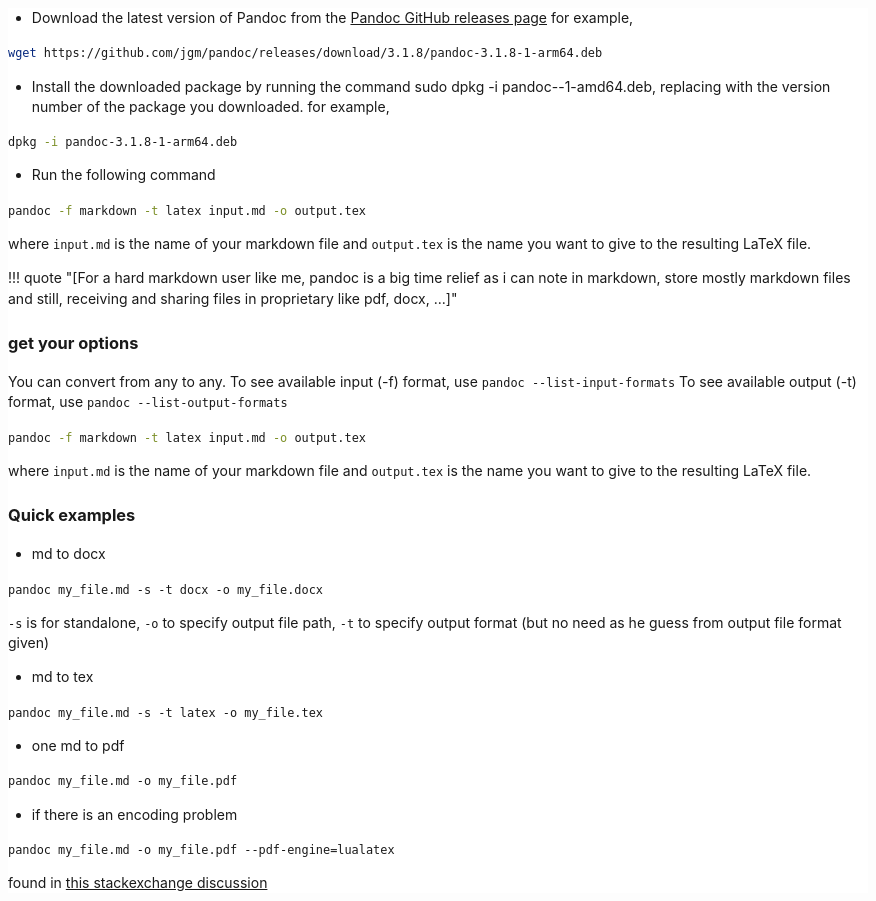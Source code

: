 - Download the latest version of Pandoc from the [Pandoc GitHub releases page](https://github.com/jgm/pandoc/releases)
for example,
```bash
wget https://github.com/jgm/pandoc/releases/download/3.1.8/pandoc-3.1.8-1-arm64.deb
```

- Install the downloaded package by running the command sudo dpkg -i pandoc-<version>-1-amd64.deb, replacing <version> with the version number of the package you downloaded.
for example,
```bash
dpkg -i pandoc-3.1.8-1-arm64.deb
```

- Run the following command
```bash
pandoc -f markdown -t latex input.md -o output.tex
```
where `input.md` is the name of your markdown file and `output.tex` is the name you want to give to the resulting LaTeX file.

!!! quote "[For a hard markdown user like me, pandoc is a big time relief as i can note in markdown, store mostly markdown files and still, receiving and sharing files in proprietary like pdf, docx, ...]"

### get your options
You can convert from any to any. 
To see available input (-f) format, use `pandoc --list-input-formats`
To see available output (-t) format, use `pandoc --list-output-formats`

```bash
pandoc -f markdown -t latex input.md -o output.tex
```
where `input.md` is the name of your markdown file and `output.tex` is the name you want to give to the resulting LaTeX file.

### Quick examples
- md to docx
```
pandoc my_file.md -s -t docx -o my_file.docx
```
`-s` is for standalone, `-o` to specify output file path, `-t` to specify output format (but no need as he guess from output file format given)

- md to tex
```
pandoc my_file.md -s -t latex -o my_file.tex
```

- one md to pdf
```
pandoc my_file.md -o my_file.pdf
```

- if there is an encoding problem 
```
pandoc my_file.md -o my_file.pdf --pdf-engine=lualatex
```
found in [this stackexchange discussion](https://tex.stackexchange.com/questions/685719/pandoc-latex-error-unicode-character-%E2%88%80-u2200not-set-up-for-use-with-latex)


[^pandoc-cli-1]: [Pandoc Manual - pandoc.org](https://pandoc.org/MANUAL.html)
[^pandoc-cli-2]: [Pandoc Extras - pandoc.org](https://pandoc.org/extras.html)
[^pandoc-cli-3]: [Pandoc Filters - pandoc.org](https://pandoc.org/filters.html)
[^pandoc-cli-4]: [RMarkdown Cookbook - LaTeX Variables - bookdown.org/yihui](https://bookdown.org/yihui/rmarkdown-cookbook/latex-variables.html)
[^pandoc-cli-5]: [Pandoc General Writer Options - pandoc.org](https://pandoc.org/chunkedhtml-demo/3.3-general-writer-options.html)
[^pandoc-cli-6]: [Pandoc Specifying Formats - pandoc.org](https://pandoc.org/chunkedhtml-demo/2.2-specifying-formats.html)
[^pandoc-cli-7]: [Converting Markdown to Beautiful PDF with Pandoc - jdhao.github.io](https://jdhao.github.io/2019/05/30/markdown2pdf_pandoc/)
[@las-1]: ArcGIS. "Storing lidar data." [Link](https://desktop.arcgis.com/fr/arcmap/latest/manage-data/las-dataset/storing-lidar-data.htm)
[@las-2]: American Society for Photogrammetry and Remote Sensing. "LAS specification, version 1.4 – R13." [Link](https://www.asprs.org/wp-content/uploads/2019/07/LAS_1_4_r15.pdf)
[^citation-1]: Full citation details here.
[^citation-2]: https://pandoc.org/chunkedhtml-demo/8.20-citation-syntax.html
[^citation-3]: [Full citation details here.](https://pandoc.org/chunkedhtml-demo/8.20-citation-syntax.html)
[^citation-styles]: [more on citation styles](https://github.com/KurtPfeifle/pandoc-csl-testing)